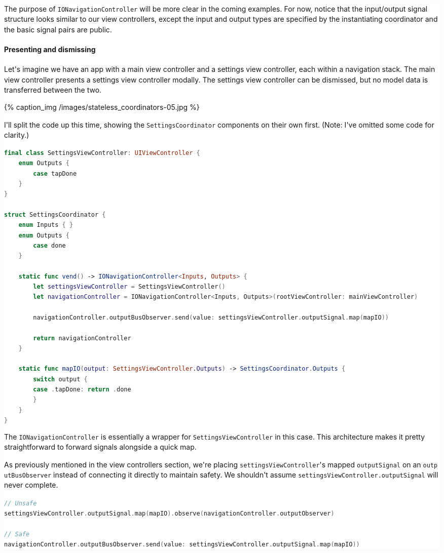 The purpose of `IONavigationController` will be more clear in the coming examples. For now, notice that the input/output signal structure looks similar to our view controllers, except the input and output types are specified by the instantiating coordinator and the basic signal pairs are public.

#### Presenting and dismissing

Let's imagine we have an app with a main view controller and a settings view controller, each within a navigation stack. The main view controller presents a settings view controller modally. The settings view controller can be dismissed, but no model data is transferred between the two.

{% caption_img /images/stateless_coordinators-05.jpg %}

I'll split the code up this time, showing the `SettingsCoordinator` components on their own first. (Note: I've omitted some code for clarity.)

```swift
final class SettingsViewController: UIViewController {
    enum Outputs {
        case tapDone
    }
}

struct SettingsCoordinator {
    enum Inputs { }
    enum Outputs {
        case done
    }
    
    static func vend() -> IONavigationController<Inputs, Outputs> {
        let settingsViewController = SettingsViewController()
        let navigationController = IONavigationController<Inputs, Outputs>(rootViewController: mainViewController)
        
        navigationController.outputBusObserver.send(value: settingsViewController.outputSignal.map(mapIO))
        
        return navigationController
    }
    
    static func mapIO(output: SettingsViewController.Outputs) -> SettingsCoordinator.Outputs {
        switch output {
        case .tapDone: return .done
        }
    }
}
```

The `IONavigationController` is essentially a wrapper for `SettingsViewController` in this case. This architecture makes it pretty straightforward to forward signals alongside a quick map.

As previously mentioned in the view controllers section, we're placing `settingsViewController`'s mapped `outputSignal` on an `outputBusObserver` instead of connecting it directly to maintain safety. We shouldn't assume `settingsViewController.outputSignal` will never complete.

```swift
// Unsafe
settingsViewController.outputSignal.map(mapIO).observe(navigationController.outputObserver)

// Safe
navigationController.outputBusObserver.send(value: settingsViewController.outputSignal.map(mapIO))
```
